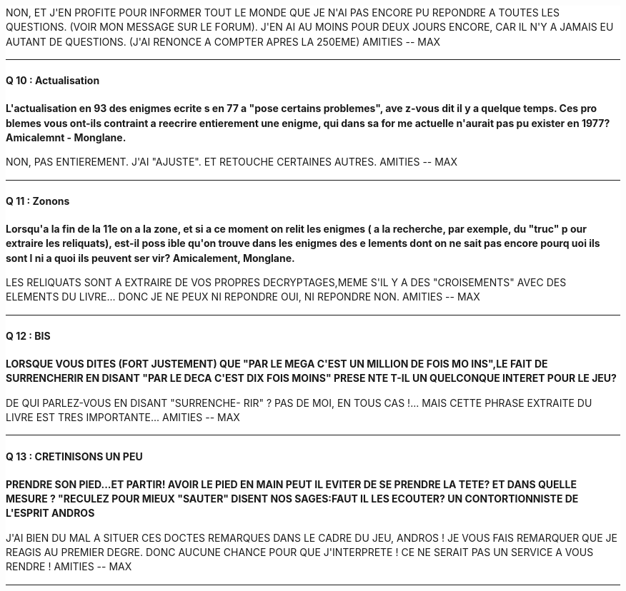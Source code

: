 NON, ET J'EN PROFITE POUR INFORMER TOUT LE MONDE QUE
JE N'AI PAS ENCORE PU REPONDRE A TOUTES LES QUESTIONS.  (VOIR MON
MESSAGE SUR LE FORUM). J'EN AI AU MOINS POUR DEUX JOURS ENCORE, CAR IL
N'Y A JAMAIS EU AUTANT DE QUESTIONS. (J'AI RENONCE A COMPTER APRES LA
250EME) AMITIES -- MAX

---

#### Q 10 : Actualisation

**L'actualisation en 93 des enigmes ecrite s en 77 a
"pose certains problemes", ave z-vous dit il y a quelque temps. Ces pro
blemes vous ont-ils contraint a reecrire  entierement une enigme, qui
dans sa for me actuelle n'aurait pas pu exister en   1977? Amicalemnt -
Monglane.**

NON, PAS ENTIEREMENT. J'AI "AJUSTE". ET RETOUCHE CERTAINES AUTRES. AMITIES -- MAX

---

#### Q 11 : Zonons

**Lorsqu'a la fin de la 11e on a la zone,  et si a ce
moment on relit les enigmes ( a la recherche, par exemple, du "truc" p
our extraire les reliquats), est-il poss ible qu'on trouve dans les
enigmes des e lements dont on ne sait pas encore pourq uoi ils sont l ni
 a quoi ils peuvent ser vir? Amicalement, Monglane.**

LES RELIQUATS SONT A EXTRAIRE DE VOS PROPRES
DECRYPTAGES,MEME S'IL Y A DES "CROISEMENTS" AVEC DES ELEMENTS DU
LIVRE... DONC JE NE PEUX NI REPONDRE OUI, NI REPONDRE NON. AMITIES --
MAX

---

#### Q 12 : BIS

**LORSQUE VOUS DITES (FORT JUSTEMENT) QUE  "PAR LE MEGA
C'EST UN MILLION DE FOIS MO INS",LE FAIT DE SURRENCHERIR EN DISANT  "PAR
 LE DECA C'EST DIX FOIS MOINS" PRESE NTE T-IL UN QUELCONQUE INTERET POUR
 LE   JEU?**

DE QUI PARLEZ-VOUS EN DISANT "SURRENCHE- RIR" ? PAS DE
 MOI, EN TOUS CAS !... MAIS CETTE PHRASE EXTRAITE DU LIVRE EST TRES
IMPORTANTE... AMITIES -- MAX

---

#### Q 13 : CRETINISONS UN PEU

**PRENDRE SON PIED...ET PARTIR!  AVOIR LE PIED EN MAIN
PEUT IL EVITER DE  SE PRENDRE LA TETE? ET DANS QUELLE       MESURE ?
"RECULEZ POUR MIEUX "SAUTER" DISENT NOS  SAGES:FAUT IL LES ECOUTER?
UN CONTORTIONNISTE DE L'ESPRIT ANDROS**

J'AI BIEN DU MAL A SITUER CES DOCTES REMARQUES DANS LE
 CADRE DU JEU, ANDROS ! JE VOUS FAIS REMARQUER QUE JE REAGIS AU PREMIER
DEGRE. DONC AUCUNE CHANCE POUR QUE J'INTERPRETE ! CE NE SERAIT PAS UN
SERVICE A VOUS RENDRE ! AMITIES -- MAX

---